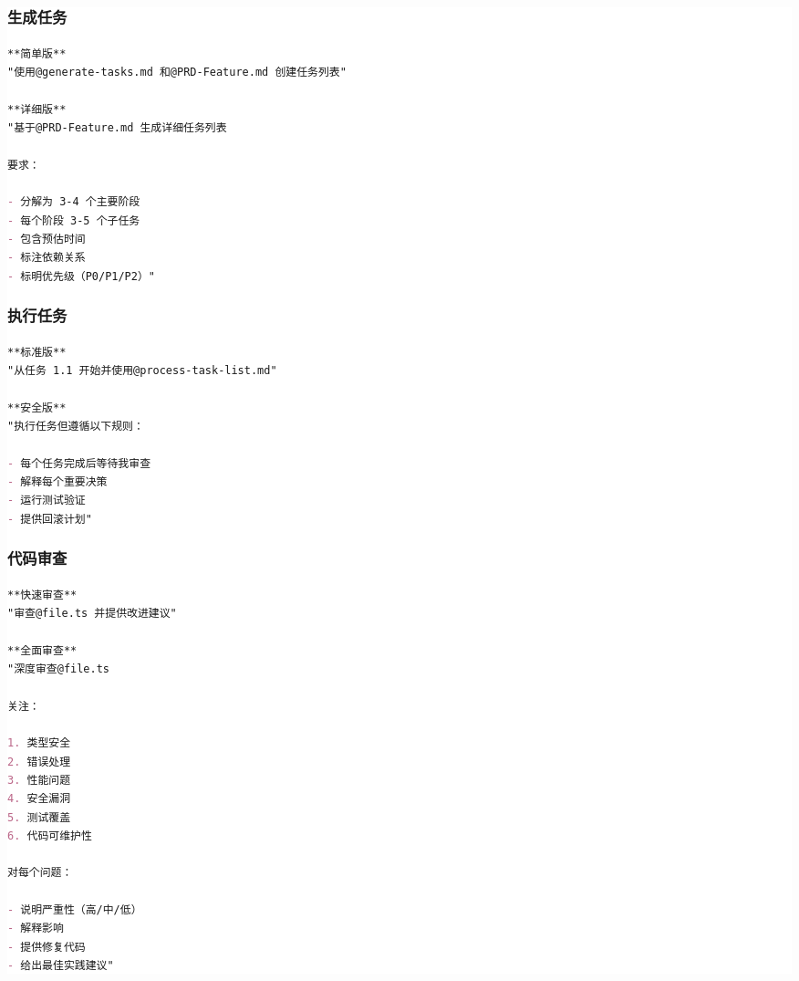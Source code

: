 ### 生成任务

```markdown
**简单版**
"使用@generate-tasks.md 和@PRD-Feature.md 创建任务列表"

**详细版**
"基于@PRD-Feature.md 生成详细任务列表

要求：

- 分解为 3-4 个主要阶段
- 每个阶段 3-5 个子任务
- 包含预估时间
- 标注依赖关系
- 标明优先级（P0/P1/P2）"
```

### 执行任务

```markdown
**标准版**
"从任务 1.1 开始并使用@process-task-list.md"

**安全版**
"执行任务但遵循以下规则：

- 每个任务完成后等待我审查
- 解释每个重要决策
- 运行测试验证
- 提供回滚计划"
```

### 代码审查

```markdown
**快速审查**
"审查@file.ts 并提供改进建议"

**全面审查**
"深度审查@file.ts

关注：

1. 类型安全
2. 错误处理
3. 性能问题
4. 安全漏洞
5. 测试覆盖
6. 代码可维护性

对每个问题：

- 说明严重性（高/中/低）
- 解释影响
- 提供修复代码
- 给出最佳实践建议"
```
